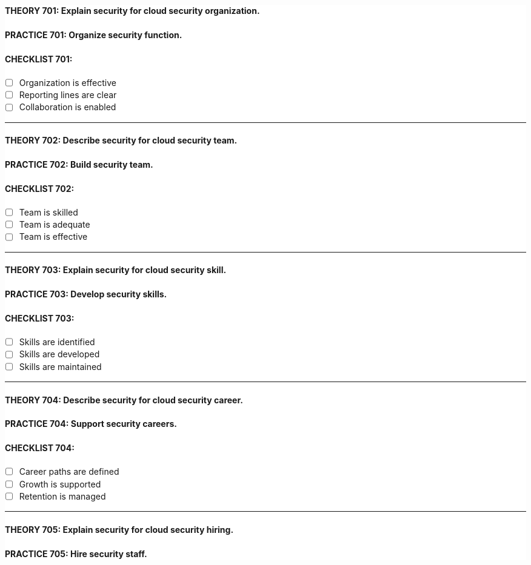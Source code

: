 
#### THEORY 701: Explain security for cloud security organization.

#### PRACTICE 701: Organize security function.

#### CHECKLIST 701:

- [ ] Organization is effective
- [ ] Reporting lines are clear
- [ ] Collaboration is enabled

---

#### THEORY 702: Describe security for cloud security team.

#### PRACTICE 702: Build security team.

#### CHECKLIST 702:

- [ ] Team is skilled
- [ ] Team is adequate
- [ ] Team is effective

---

#### THEORY 703: Explain security for cloud security skill.

#### PRACTICE 703: Develop security skills.

#### CHECKLIST 703:

- [ ] Skills are identified
- [ ] Skills are developed
- [ ] Skills are maintained

---

#### THEORY 704: Describe security for cloud security career.

#### PRACTICE 704: Support security careers.

#### CHECKLIST 704:

- [ ] Career paths are defined
- [ ] Growth is supported
- [ ] Retention is managed

---

#### THEORY 705: Explain security for cloud security hiring.

#### PRACTICE 705: Hire security staff.
